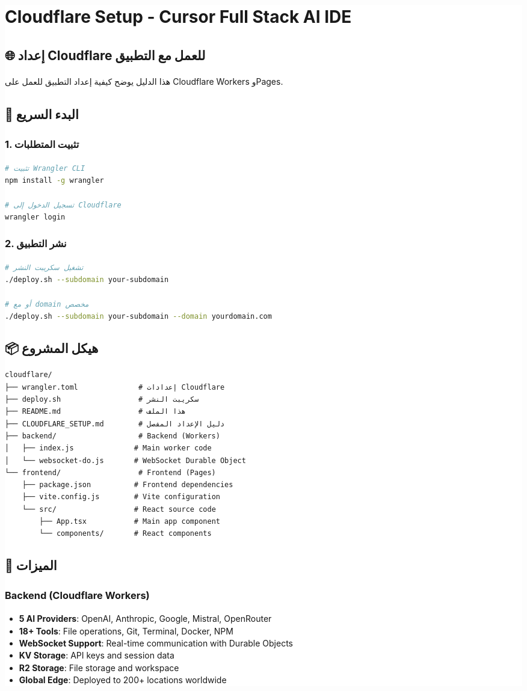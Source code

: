 # Cloudflare Setup - Cursor Full Stack AI IDE

## 🌐 إعداد Cloudflare للعمل مع التطبيق

هذا الدليل يوضح كيفية إعداد التطبيق للعمل على Cloudflare Workers وPages.

## 🚀 البدء السريع

### 1. تثبيت المتطلبات
```bash
# تثبيت Wrangler CLI
npm install -g wrangler

# تسجيل الدخول إلى Cloudflare
wrangler login
```

### 2. نشر التطبيق
```bash
# تشغيل سكريبت النشر
./deploy.sh --subdomain your-subdomain

# أو مع domain مخصص
./deploy.sh --subdomain your-subdomain --domain yourdomain.com
```

## 📦 هيكل المشروع

```
cloudflare/
├── wrangler.toml              # إعدادات Cloudflare
├── deploy.sh                  # سكريبت النشر
├── README.md                  # هذا الملف
├── CLOUDFLARE_SETUP.md        # دليل الإعداد المفصل
├── backend/                   # Backend (Workers)
│   ├── index.js              # Main worker code
│   └── websocket-do.js       # WebSocket Durable Object
└── frontend/                  # Frontend (Pages)
    ├── package.json          # Frontend dependencies
    ├── vite.config.js        # Vite configuration
    └── src/                  # React source code
        ├── App.tsx           # Main app component
        └── components/       # React components
```

## 🔧 الميزات

### Backend (Cloudflare Workers)
- **5 AI Providers**: OpenAI, Anthropic, Google, Mistral, OpenRouter
- **18+ Tools**: File operations, Git, Terminal, Docker, NPM
- **WebSocket Support**: Real-time communication with Durable Objects
- **KV Storage**: API keys and session data
- **R2 Storage**: File storage and workspace
- **Global Edge**: Deployed to 200+ locations worldwide
